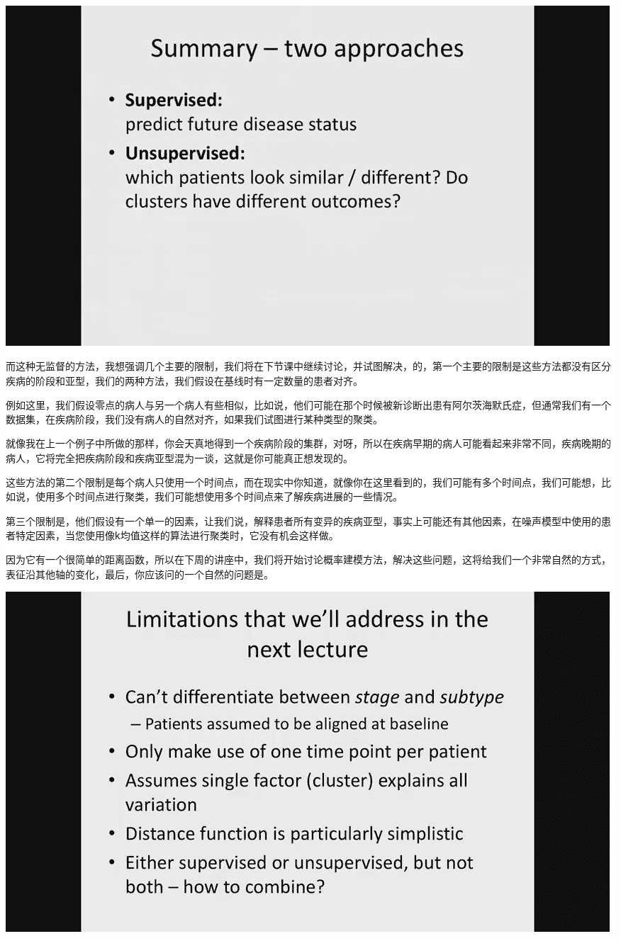 ![](img/f8aa7c78c7f03648b8b80f73a262305f_13.png)

而这种无监督的方法，我想强调几个主要的限制，我们将在下节课中继续讨论，并试图解决，的，第一个主要的限制是这些方法都没有区分疾病的阶段和亚型，我们的两种方法，我们假设在基线时有一定数量的患者对齐。

例如这里，我们假设零点的病人与另一个病人有些相似，比如说，他们可能在那个时候被新诊断出患有阿尔茨海默氏症，但通常我们有一个数据集，在疾病阶段，我们没有病人的自然对齐，如果我们试图进行某种类型的聚类。

就像我在上一个例子中所做的那样，你会天真地得到一个疾病阶段的集群，对呀，所以在疾病早期的病人可能看起来非常不同，疾病晚期的病人，它将完全把疾病阶段和疾病亚型混为一谈，这就是你可能真正想发现的。

这些方法的第二个限制是每个病人只使用一个时间点，而在现实中你知道，就像你在这里看到的，我们可能有多个时间点，我们可能想，比如说，使用多个时间点进行聚类，我们可能想使用多个时间点来了解疾病进展的一些情况。

第三个限制是，他们假设有一个单一的因素，让我们说，解释患者所有变异的疾病亚型，事实上可能还有其他因素，在噪声模型中使用的患者特定因素，当您使用像k均值这样的算法进行聚类时，它没有机会这样做。

因为它有一个很简单的距离函数，所以在下周的讲座中，我们将开始讨论概率建模方法，解决这些问题，这将给我们一个非常自然的方式，表征沿其他轴的变化，最后，你应该问的一个自然的问题是。



![](img/f8aa7c78c7f03648b8b80f73a262305f_15.png)
